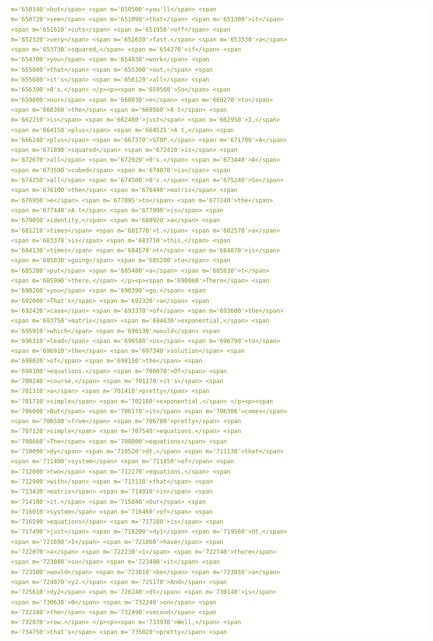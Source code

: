 ```yaml
  m='650340'>but</span> <span m='650500'>you'll</span> <span
  m='650720'>see</span> <span m='651090'>that</span> <span m='651300'>it</span>
  <span m='651610'>cuts</span> <span m='651950'>off</span> <span
  m='652320'>very</span> <span m='652630'>fast.</span> <span m='653530'>a</span>
  <span m='653730'>squared,</span> <span m='654270'>if</span> <span
  m='654700'>you</span> <span m='654830'>work</span> <span
  m='655080'>that</span> <span m='655360'>out,</span> <span
  m='655680'>it's</span> <span m='656120'>all</span> <span
  m='656390'>0's.</span> </p><p><span m='659560'>So</span> <span
  m='659800'>our</span> <span m='660030'>e</span> <span m='660270'>to</span>
  <span m='660360'>the</span> <span m='660560'>A t</span> <span
  m='662210'>is</span> <span m='662480'>just</span> <span m='662950'>I,</span>
  <span m='664150'>plus</span> <span m='664525'>A t,</span> <span
  m='666240'>plus</span> <span m='667370'>STOP.</span> <span m='671700'>A</span>
  <span m='671890'>squared</span> <span m='672410'>is</span> <span
  m='672670'>all</span> <span m='672920'>0's.</span> <span m='673440'>A</span>
  <span m='673590'>cubed</span> <span m='674070'>is</span> <span
  m='674250'>all</span> <span m='674500'>0's.</span> <span m='675240'>So</span>
  <span m='676100'>the</span> <span m='676440'>matrix</span> <span
  m='676950'>e</span> <span m='677095'>to</span> <span m='677240'>the</span>
  <span m='677440'>A t</span> <span m='677990'>is</span> <span
  m='679050'>identity,</span> <span m='680920'>a</span> <span
  m='681210'>times</span> <span m='681770'>t.</span> <span m='682570'>a</span>
  <span m='683370'>is</span> <span m='683710'>this,</span> <span
  m='684130'>times</span> <span m='684570'>t</span> <span m='684870'>is</span>
  <span m='685030'>going</span> <span m='685200'>to</span> <span
  m='685280'>put</span> <span m='685480'>a</span> <span m='685630'>t</span>
  <span m='685990'>there.</span> </p><p><span m='690060'>There</span> <span
  m='690260'>you</span> <span m='690390'>go.</span> <span
  m='692000'>That's</span> <span m='692320'>a</span> <span
  m='692420'>case</span> <span m='693370'>of</span> <span m='693600'>the</span>
  <span m='693750'>matrix</span> <span m='694630'>exponential,</span> <span
  m='695910'>which</span> <span m='696130'>would</span> <span
  m='696310'>lead</span> <span m='696580'>us</span> <span m='696790'>to</span>
  <span m='696910'>the</span> <span m='697340'>solution</span> <span
  m='698020'>of</span> <span m='698150'>the</span> <span
  m='698300'>equations.</span> <span m='700070'>Of</span> <span
  m='700240'>course,</span> <span m='701170'>it's</span> <span
  m='701310'>a</span> <span m='701410'>pretty</span> <span
  m='701710'>simple</span> <span m='702160'>exponential.</span> </p><p><span
  m='706000'>But</span> <span m='706170'>it</span> <span m='706300'>comes</span>
  <span m='706580'>from</span> <span m='706780'>pretty</span> <span
  m='707120'>simple</span> <span m='707540'>equations.</span> <span
  m='708660'>The</span> <span m='708800'>equations</span> <span
  m='710090'>dy</span> <span m='710520'>dt,</span> <span m='711130'>that</span>
  <span m='711400'>system</span> <span m='711850'>of</span> <span
  m='712000'>two</span> <span m='712270'>equations,</span> <span
  m='712900'>with</span> <span m='713110'>that</span> <span
  m='713430'>matrix</span> <span m='714010'>in</span> <span
  m='714180'>it.</span> <span m='715840'>Our</span> <span
  m='716010'>system</span> <span m='716460'>of</span> <span
  m='716590'>equations</span> <span m='717280'>is</span> <span
  m='717490'>just</span> <span m='718200'>dy1</span> <span m='719560'>dt,</span>
  <span m='721690'>I</span> <span m='721860'>have</span> <span
  m='722070'>a</span> <span m='722230'>1</span> <span m='722740'>there</span>
  <span m='723080'>so</span> <span m='723480'>it</span> <span
  m='723500'>would</span> <span m='723610'>be</span> <span m='723850'>a</span>
  <span m='724070'>y2.</span> <span m='725170'>And</span> <span
  m='725610'>dy2</span> <span m='726240'>dt</span> <span m='730140'>is</span>
  <span m='730630'>0</span> <span m='732240'>on</span> <span
  m='732340'>the</span> <span m='732490'>second</span> <span
  m='732870'>row.</span> </p><p><span m='733930'>Well,</span> <span
  m='734750'>that's</span> <span m='735020'>pretty</span> <span
```